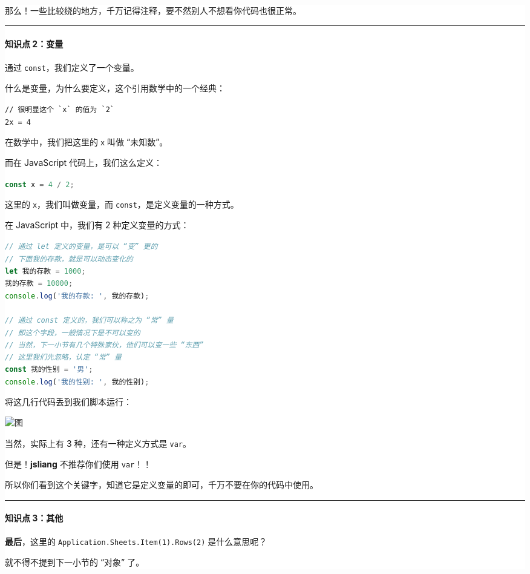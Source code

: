 那么！一些比较绕的地方，千万记得注释，要不然别人不想看你代码也很正常。

---

#### 知识点 2：变量

通过 `const`，我们定义了一个变量。

什么是变量，为什么要定义，这个引用数学中的一个经典：

```
// 很明显这个 `x` 的值为 `2`
2x = 4
```

在数学中，我们把这里的 `x` 叫做 “未知数”。

而在 JavaScript 代码上，我们这么定义：

```js
const x = 4 / 2;
```

这里的 `x`，我们叫做变量，而 `const`，是定义变量的一种方式。

在 JavaScript 中，我们有 2 种定义变量的方式：

```js
// 通过 let 定义的变量，是可以 “变” 更的
// 下面我的存款，就是可以动态变化的
let 我的存款 = 1000;
我的存款 = 10000;
console.log('我的存款: ', 我的存款);

// 通过 const 定义的，我们可以称之为 “常” 量
// 即这个字段，一般情况下是不可以变的
// 当然，下一小节有几个特殊家伙，他们可以变一些 “东西”
// 这里我们先忽略，认定 “常” 量
const 我的性别 = '男';
console.log('我的性别: ', 我的性别);
```

将这几行代码丢到我们脚本运行：

![图](./img/02-08.jpg)

当然，实际上有 3 种，还有一种定义方式是 `var`。

但是！**jsliang** 不推荐你们使用 `var`！！

所以你们看到这个关键字，知道它是定义变量的即可，千万不要在你的代码中使用。

---

#### 知识点 3：其他

**最后**，这里的 `Application.Sheets.Item(1).Rows(2)` 是什么意思呢？

就不得不提到下一小节的 “对象” 了。
